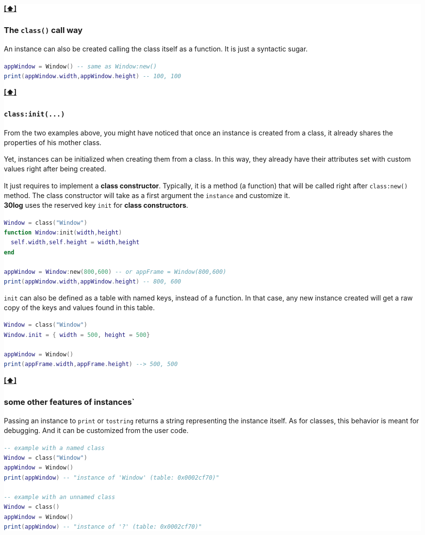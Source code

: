 **[[⬆]](#TOC)**

### <a name='class()'>The `class()` call way</a>

An instance can also be created calling the class itself as a function. It is just a syntactic sugar.

```lua
appWindow = Window() -- same as Window:new()
print(appWindow.width,appWindow.height) -- 100, 100
````

**[[⬆]](#TOC)**

### <a name='class:init'>`class:init(...)`</a>

From the two examples above, you might have noticed that once an instance is created from a class, it already shares the properties of his mother class.

Yet, instances can be initialized when creating them from a class. In this way, they already have their attributes set with custom values right after being created.

It just requires to implement a  __class constructor__. Typically, it is a method (a function) that will be called right after `class:new()` method. The class constructor will take as a first argument the `instance` and customize it.<br/>
__30log__ uses the reserved key `init` for __class constructors__.

```lua
Window = class("Window")
function Window:init(width,height)
  self.width,self.height = width,height
end

appWindow = Window:new(800,600) -- or appFrame = Window(800,600)
print(appWindow.width,appWindow.height) -- 800, 600
````

`init` can also be defined as a table with named keys, instead of a function. In that case, any new instance created will get a raw copy of the keys and values found in this table.

```lua
Window = class("Window")
Window.init = { width = 500, height = 500}

appWindow = Window()
print(appFrame.width,appFrame.height) --> 500, 500
````

**[[⬆]](#TOC)**

### <a name='someother'>some other features of instances`</a>

Passing an instance to `print` or `tostring` returns a string representing the instance itself. As for classes, this behavior is meant for debugging. And it can be customized from the user code.

```lua
-- example with a named class
Window = class("Window")
appWindow = Window()
print(appWindow) -- "instance of 'Window' (table: 0x0002cf70)"

-- example with an unnamed class
Window = class()
appWindow = Window()
print(appWindow) -- "instance of '?' (table: 0x0002cf70)"
````
